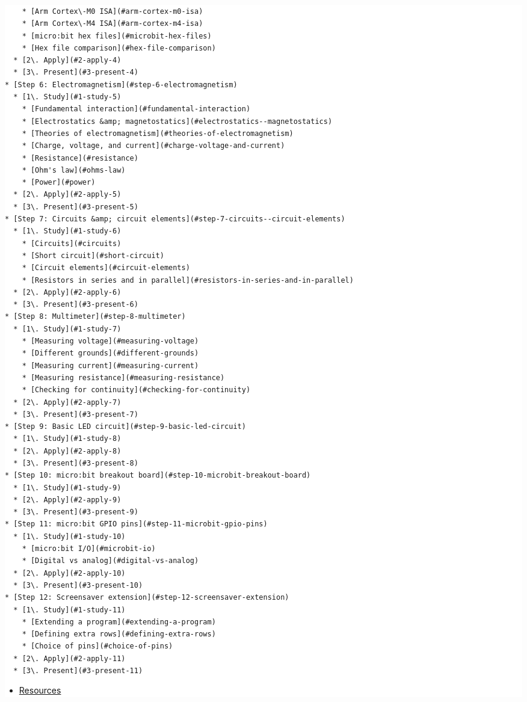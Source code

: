         * [Arm Cortex\-M0 ISA](#arm-cortex-m0-isa)
        * [Arm Cortex\-M4 ISA](#arm-cortex-m4-isa)
        * [micro:bit hex files](#microbit-hex-files)
        * [Hex file comparison](#hex-file-comparison)
      * [2\. Apply](#2-apply-4)
      * [3\. Present](#3-present-4)
    * [Step 6: Electromagnetism](#step-6-electromagnetism)
      * [1\. Study](#1-study-5)
        * [Fundamental interaction](#fundamental-interaction)
        * [Electrostatics &amp; magnetostatics](#electrostatics--magnetostatics)
        * [Theories of electromagnetism](#theories-of-electromagnetism)
        * [Charge, voltage, and current](#charge-voltage-and-current)
        * [Resistance](#resistance)
        * [Ohm's law](#ohms-law)
        * [Power](#power)
      * [2\. Apply](#2-apply-5)
      * [3\. Present](#3-present-5)
    * [Step 7: Circuits &amp; circuit elements](#step-7-circuits--circuit-elements)
      * [1\. Study](#1-study-6)
        * [Circuits](#circuits)
        * [Short circuit](#short-circuit)
        * [Circuit elements](#circuit-elements)
        * [Resistors in series and in parallel](#resistors-in-series-and-in-parallel)
      * [2\. Apply](#2-apply-6)
      * [3\. Present](#3-present-6)
    * [Step 8: Multimeter](#step-8-multimeter)
      * [1\. Study](#1-study-7)
        * [Measuring voltage](#measuring-voltage)
        * [Different grounds](#different-grounds)
        * [Measuring current](#measuring-current)
        * [Measuring resistance](#measuring-resistance)
        * [Checking for continuity](#checking-for-continuity)
      * [2\. Apply](#2-apply-7)
      * [3\. Present](#3-present-7)
    * [Step 9: Basic LED circuit](#step-9-basic-led-circuit)
      * [1\. Study](#1-study-8)
      * [2\. Apply](#2-apply-8)
      * [3\. Present](#3-present-8)
    * [Step 10: micro:bit breakout board](#step-10-microbit-breakout-board)
      * [1\. Study](#1-study-9)
      * [2\. Apply](#2-apply-9)
      * [3\. Present](#3-present-9)
    * [Step 11: micro:bit GPIO pins](#step-11-microbit-gpio-pins)
      * [1\. Study](#1-study-10)
        * [micro:bit I/O](#microbit-io)
        * [Digital vs analog](#digital-vs-analog)
      * [2\. Apply](#2-apply-10)
      * [3\. Present](#3-present-10)
    * [Step 12: Screensaver extension](#step-12-screensaver-extension)
      * [1\. Study](#1-study-11)
        * [Extending a program](#extending-a-program)
        * [Defining extra rows](#defining-extra-rows)
        * [Choice of pins](#choice-of-pins)
      * [2\. Apply](#2-apply-11)
      * [3\. Present](#3-present-11)
  * [Resources](#resources)
